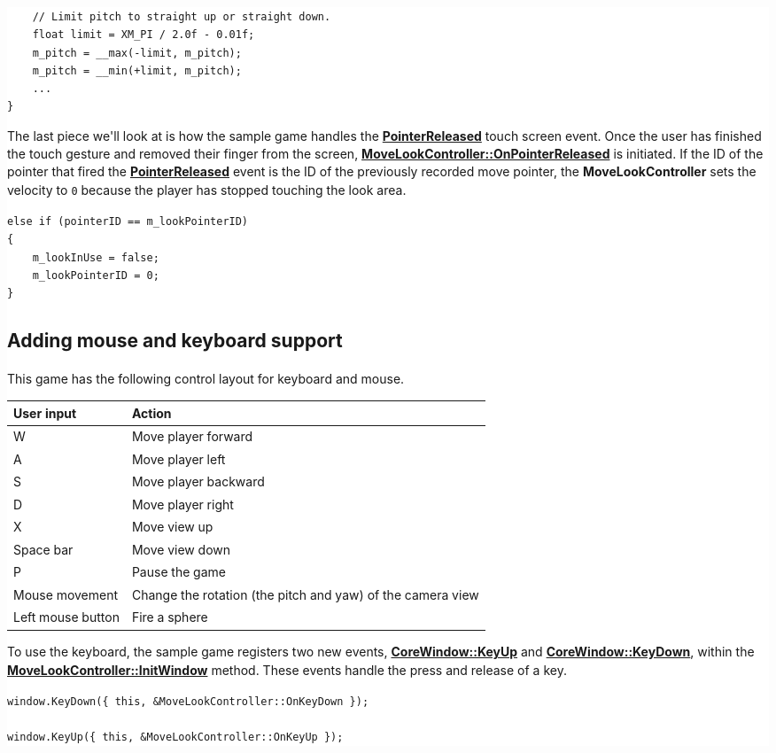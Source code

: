 ```cppwinrt
    // Limit pitch to straight up or straight down.
    float limit = XM_PI / 2.0f - 0.01f;
    m_pitch = __max(-limit, m_pitch);
    m_pitch = __min(+limit, m_pitch);
    ...
}
```

The last piece we'll look at is how the sample game handles the [**PointerReleased**](/uwp/api/windows.ui.core.corewindow.pointerreleased) touch screen event.
Once the user has finished the touch gesture and removed their finger from the screen, [**MoveLookController::OnPointerReleased**](https://github.com/Microsoft/Windows-universal-samples/blob/ef073ed8a2007d113af1d88eddace479e3bf0e07/SharedContent/cpp/GameContent/MoveLookController.cpp#L441-L500) is initiated.
If the ID of the pointer that fired the [**PointerReleased**](/uwp/api/windows.ui.core.corewindow.pointerreleased) event is the ID of the previously recorded move pointer, the **MoveLookController** sets the velocity to `0` because the player has stopped touching the look area.

```cppwinrt
else if (pointerID == m_lookPointerID)
{
    m_lookInUse = false;
    m_lookPointerID = 0;
}
```

## Adding mouse and keyboard support

This game has the following control layout for keyboard and mouse.

User input | Action
:------- | :--------
W | Move player forward
A | Move player left
S | Move player backward
D | Move player right
X | Move view up
Space bar | Move view down
P | Pause the game
Mouse movement | Change the rotation (the pitch and yaw) of the camera view
Left mouse button | Fire a sphere


To use the keyboard, the sample game registers two new events, [**CoreWindow::KeyUp**](/uwp/api/windows.ui.core.corewindow.keyup) and [**CoreWindow::KeyDown**](/uwp/api/windows.ui.core.corewindow.keydown), within the [**MoveLookController::InitWindow**](https://github.com/Microsoft/Windows-universal-samples/blob/ef073ed8a2007d113af1d88eddace479e3bf0e07/SharedContent/cpp/GameContent/MoveLookController.cpp#L84-L88) method. These events handle the press and release of a key.

```cppwinrt
window.KeyDown({ this, &MoveLookController::OnKeyDown });

window.KeyUp({ this, &MoveLookController::OnKeyUp });
```
